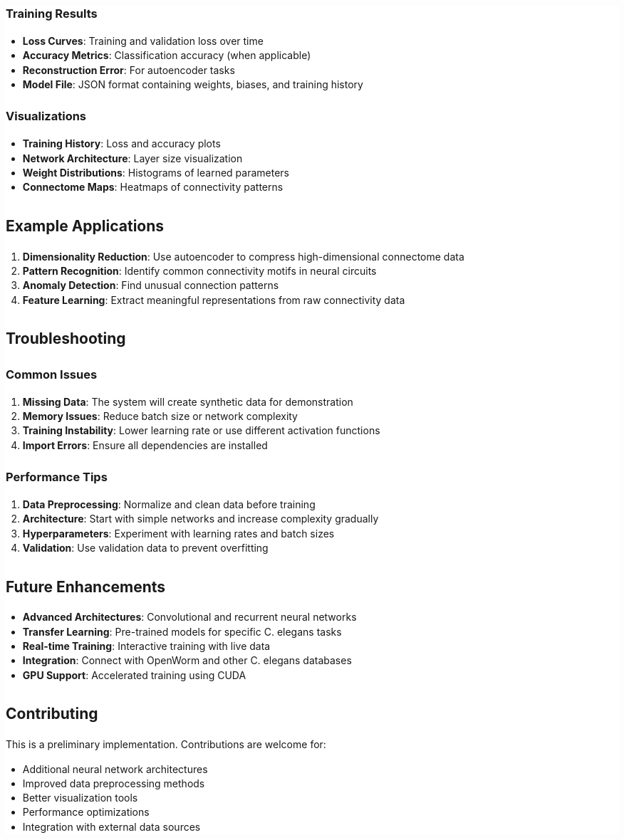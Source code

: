 ### Training Results

- **Loss Curves**: Training and validation loss over time
- **Accuracy Metrics**: Classification accuracy (when applicable)
- **Reconstruction Error**: For autoencoder tasks
- **Model File**: JSON format containing weights, biases, and training history

### Visualizations

- **Training History**: Loss and accuracy plots
- **Network Architecture**: Layer size visualization
- **Weight Distributions**: Histograms of learned parameters
- **Connectome Maps**: Heatmaps of connectivity patterns

## Example Applications

1. **Dimensionality Reduction**: Use autoencoder to compress high-dimensional connectome data
2. **Pattern Recognition**: Identify common connectivity motifs in neural circuits
3. **Anomaly Detection**: Find unusual connection patterns
4. **Feature Learning**: Extract meaningful representations from raw connectivity data

## Troubleshooting

### Common Issues

1. **Missing Data**: The system will create synthetic data for demonstration
2. **Memory Issues**: Reduce batch size or network complexity
3. **Training Instability**: Lower learning rate or use different activation functions
4. **Import Errors**: Ensure all dependencies are installed

### Performance Tips

1. **Data Preprocessing**: Normalize and clean data before training
2. **Architecture**: Start with simple networks and increase complexity gradually
3. **Hyperparameters**: Experiment with learning rates and batch sizes
4. **Validation**: Use validation data to prevent overfitting

## Future Enhancements

- **Advanced Architectures**: Convolutional and recurrent neural networks
- **Transfer Learning**: Pre-trained models for specific C. elegans tasks
- **Real-time Training**: Interactive training with live data
- **Integration**: Connect with OpenWorm and other C. elegans databases
- **GPU Support**: Accelerated training using CUDA

## Contributing

This is a preliminary implementation. Contributions are welcome for:

- Additional neural network architectures
- Improved data preprocessing methods
- Better visualization tools
- Performance optimizations
- Integration with external data sources
